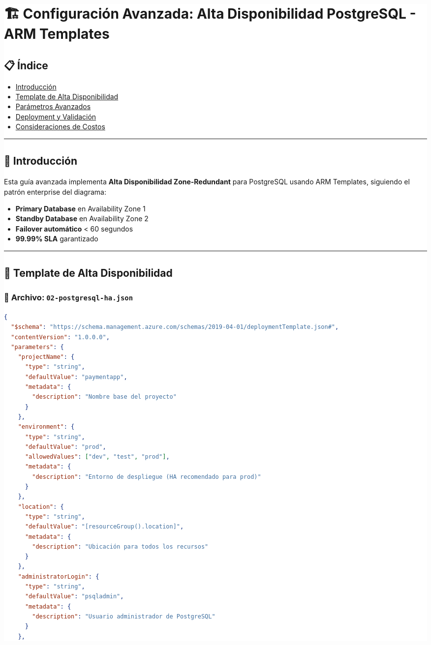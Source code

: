 # 🏗️ **Configuración Avanzada: Alta Disponibilidad PostgreSQL - ARM Templates**

## 📋 **Índice**
- [Introducción](#introducción)
- [Template de Alta Disponibilidad](#template-de-alta-disponibilidad)
- [Parámetros Avanzados](#parámetros-avanzados)
- [Deployment y Validación](#deployment-y-validación)
- [Consideraciones de Costos](#consideraciones-de-costos)

---

## 🎯 **Introducción**

Esta guía avanzada implementa **Alta Disponibilidad Zone-Redundant** para PostgreSQL usando ARM Templates, siguiendo el patrón enterprise del diagrama:

- **Primary Database** en Availability Zone 1
- **Standby Database** en Availability Zone 2  
- **Failover automático** < 60 segundos
- **99.99% SLA** garantizado

---

## 📄 **Template de Alta Disponibilidad**

### 📁 **Archivo**: `02-postgresql-ha.json`

```json
{
  "$schema": "https://schema.management.azure.com/schemas/2019-04-01/deploymentTemplate.json#",
  "contentVersion": "1.0.0.0",
  "parameters": {
    "projectName": {
      "type": "string",
      "defaultValue": "paymentapp",
      "metadata": {
        "description": "Nombre base del proyecto"
      }
    },
    "environment": {
      "type": "string",
      "defaultValue": "prod",
      "allowedValues": ["dev", "test", "prod"],
      "metadata": {
        "description": "Entorno de despliegue (HA recomendado para prod)"
      }
    },
    "location": {
      "type": "string",
      "defaultValue": "[resourceGroup().location]",
      "metadata": {
        "description": "Ubicación para todos los recursos"
      }
    },
    "administratorLogin": {
      "type": "string",
      "defaultValue": "psqladmin",
      "metadata": {
        "description": "Usuario administrador de PostgreSQL"
      }
    },
```